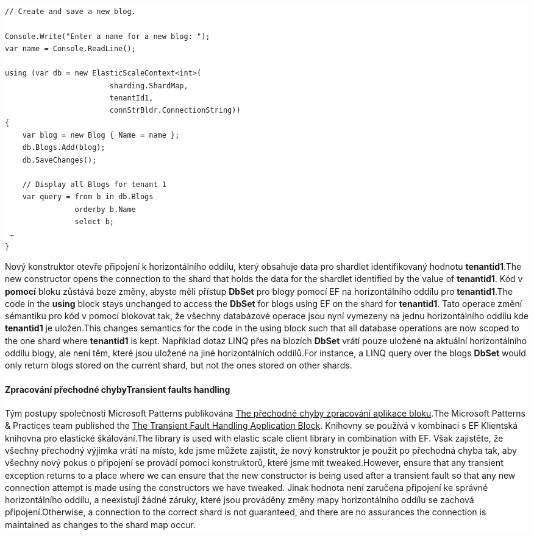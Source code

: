     // Create and save a new blog.

    Console.Write("Enter a name for a new blog: "); 
    var name = Console.ReadLine(); 

    using (var db = new ElasticScaleContext<int>( 
                            sharding.ShardMap,  
                            tenantId1,  
                            connStrBldr.ConnectionString)) 
    { 
        var blog = new Blog { Name = name }; 
        db.Blogs.Add(blog); 
        db.SaveChanges(); 

        // Display all Blogs for tenant 1 
        var query = from b in db.Blogs 
                    orderby b.Name 
                    select b; 
     … 
    }

<span data-ttu-id="b8471-194">Nový konstruktor otevře připojení k horizontálního oddílu, který obsahuje data pro shardlet identifikovaný hodnotu **tenantid1**.</span><span class="sxs-lookup"><span data-stu-id="b8471-194">The new constructor opens the connection to the shard that holds the data for the shardlet identified by the value of **tenantid1**.</span></span> <span data-ttu-id="b8471-195">Kód v **pomocí** bloku zůstává beze změny, abyste měli přístup **DbSet** pro blogy pomocí EF na horizontálního oddílu pro **tenantid1**.</span><span class="sxs-lookup"><span data-stu-id="b8471-195">The code in the **using** block stays unchanged to access the **DbSet** for blogs using EF on the shard for **tenantid1**.</span></span> <span data-ttu-id="b8471-196">Tato operace změní sémantiku pro kód v pomocí blokovat tak, že všechny databázové operace jsou nyní vymezeny na jednu horizontálního oddílu kde **tenantid1** je uložen.</span><span class="sxs-lookup"><span data-stu-id="b8471-196">This changes semantics for the code in the using block such that all database operations are now scoped to the one shard where **tenantid1** is kept.</span></span> <span data-ttu-id="b8471-197">Například dotaz LINQ přes na blozích **DbSet** vrátí pouze uložené na aktuální horizontálního oddílu blogy, ale není těm, které jsou uložené na jiné horizontálních oddílů.</span><span class="sxs-lookup"><span data-stu-id="b8471-197">For instance, a LINQ query over the blogs **DbSet** would only return blogs stored on the current shard, but not the ones stored on other shards.</span></span>  

#### <a name="transient-faults-handling"></a><span data-ttu-id="b8471-198">Zpracování přechodné chyby</span><span class="sxs-lookup"><span data-stu-id="b8471-198">Transient faults handling</span></span>
<span data-ttu-id="b8471-199">Tým postupy společnosti Microsoft Patterns publikována [The přechodné chyby zpracování aplikace bloku](https://msdn.microsoft.com/library/dn440719.aspx).</span><span class="sxs-lookup"><span data-stu-id="b8471-199">The Microsoft Patterns & Practices team published the [The Transient Fault Handling Application Block](https://msdn.microsoft.com/library/dn440719.aspx).</span></span> <span data-ttu-id="b8471-200">Knihovny se používá v kombinaci s EF Klientská knihovna pro elastické škálování.</span><span class="sxs-lookup"><span data-stu-id="b8471-200">The library is used with elastic scale client library in combination with EF.</span></span> <span data-ttu-id="b8471-201">Však zajistěte, že všechny přechodný výjimka vrátí na místo, kde jsme můžete zajistit, že nový konstruktor je použit po přechodná chyba tak, aby všechny nový pokus o připojení se provádí pomocí konstruktorů, které jsme mít tweaked.</span><span class="sxs-lookup"><span data-stu-id="b8471-201">However, ensure that any transient exception returns to a place where we can ensure that the new constructor is being used after a transient fault so that any new connection attempt is made using the constructors we have tweaked.</span></span> <span data-ttu-id="b8471-202">Jinak hodnota není zaručena připojení ke správné horizontálního oddílu, a neexistují žádné záruky, které jsou prováděny změny mapy horizontálního oddílu se zachová připojení.</span><span class="sxs-lookup"><span data-stu-id="b8471-202">Otherwise, a connection to the correct shard is not guaranteed, and there are no assurances the connection is maintained as changes to the shard map occur.</span></span> 
